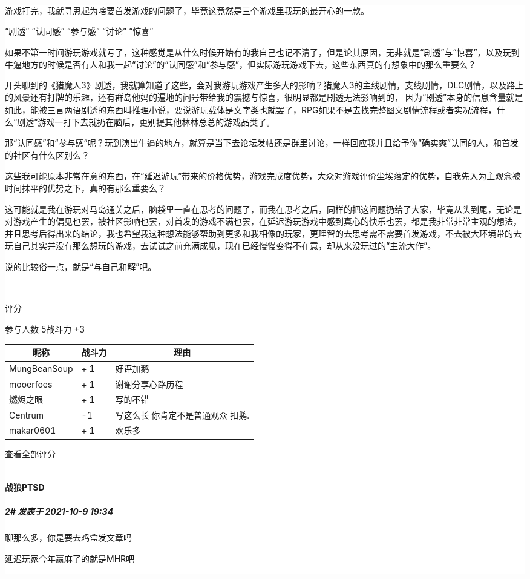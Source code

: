 
游戏打完，我就寻思起为啥要首发游戏的问题了，毕竟这竟然是三个游戏里我玩的最开心的一款。


“剧透” “认同感” “参与感” “讨论” “惊喜”


如果不第一时间游玩游戏就亏了，这种感觉是从什么时候开始有的我自己也记不清了，但是论其原因，无非就是“剧透”与“惊喜”，以及玩到牛逼地方的时候是否有人和我一起“讨论”的“认同感”和“参与感”，但实际游玩游戏下去，这些东西真的有想象中的那么重要么？


开头聊到的《猎魔人3》剧透，我就算知道了这些，会对我游玩游戏产生多大的影响？猎魔人3的主线剧情，支线剧情，DLC剧情，以及路上的风景还有打牌的乐趣，还有群岛他妈的遍地的问号带给我的震撼与惊喜，很明显都是剧透无法影响到的， 因为“剧透”本身的信息含量就是如此，能被三言两语剧透的东西叫推理小说，要说游玩载体是文字类也就罢了，RPG如果不是去找完整图文剧情流程或者实况流程，什么“剧透”游戏一打下去就扔在脑后，更别提其他林林总总的游戏品类了。


那“认同感”和“参与感”呢？玩到演出牛逼的地方，就算是当下去论坛发帖还是群里讨论，一样回应我并且给予你“确实爽”认同的人，和首发的社区有什么区别么？


这些我可能原本非常在意的东西，在“延迟游玩”带来的价格优势，游戏完成度优势，大众对游戏评价尘埃落定的优势，自我先入为主观念被时间抹平的优势之下，真的有那么重要么？


这可能就是我在游玩对马岛通关之后，脑袋里一直在思考的问题了，而我在思考之后，同样的把这问题扔给了大家，毕竟从头到尾，无论是对游戏产生的偏见也罢，被社区影响也罢，对首发的游戏不满也罢，在延迟游玩游戏中感到真心的快乐也罢，都是我非常非常主观的想法，并且思考后得出来的结论，我也希望我这种想法能够帮助到更多和我相像的玩家，更理智的去思考需不需要首发游戏，不去被大环境带的去玩自己其实并没有那么想玩的游戏，去试试之前充满成见，现在已经慢慢变得不在意，却从来没玩过的“主流大作”。


说的比较俗一点，就是“与自己和解”吧。


﹍﹍﹍

评分


 参与人数 5战斗力 +3

|昵称|战斗力|理由|
|----|---|---|
| MungBeanSoup| + 1|好评加鹅|
| mooerfoes| + 1|谢谢分享心路历程|
| 燃烬之眼| + 1|写的不错|
| Centrum|-1|写这么长 你肯定不是普通观众 扣鹅.|
| makar0601| + 1|欢乐多|


查看全部评分


*****

####  战狼PTSD  
##### 2#       发表于 2021-10-9 19:34


聊那么多，你是要去鸡盒发文章吗

延迟玩家今年赢麻了的就是MHR吧


*****
